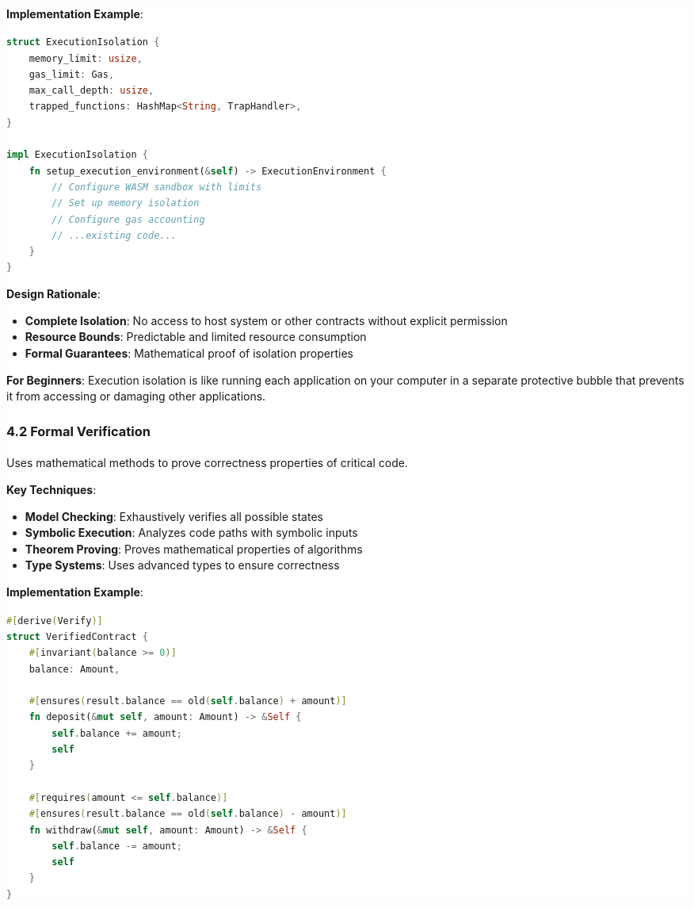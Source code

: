 **Implementation Example**:
```rust
struct ExecutionIsolation {
    memory_limit: usize,
    gas_limit: Gas,
    max_call_depth: usize,
    trapped_functions: HashMap<String, TrapHandler>,
}

impl ExecutionIsolation {
    fn setup_execution_environment(&self) -> ExecutionEnvironment {
        // Configure WASM sandbox with limits
        // Set up memory isolation
        // Configure gas accounting
        // ...existing code...
    }
}
```

**Design Rationale**:
- **Complete Isolation**: No access to host system or other contracts without explicit permission
- **Resource Bounds**: Predictable and limited resource consumption
- **Formal Guarantees**: Mathematical proof of isolation properties

**For Beginners**: Execution isolation is like running each application on your computer in a separate protective bubble that prevents it from accessing or damaging other applications.

### 4.2 Formal Verification
Uses mathematical methods to prove correctness properties of critical code.

**Key Techniques**:
- **Model Checking**: Exhaustively verifies all possible states
- **Symbolic Execution**: Analyzes code paths with symbolic inputs
- **Theorem Proving**: Proves mathematical properties of algorithms
- **Type Systems**: Uses advanced types to ensure correctness

**Implementation Example**:
```rust
#[derive(Verify)]
struct VerifiedContract {
    #[invariant(balance >= 0)]
    balance: Amount,
    
    #[ensures(result.balance == old(self.balance) + amount)]
    fn deposit(&mut self, amount: Amount) -> &Self {
        self.balance += amount;
        self
    }
    
    #[requires(amount <= self.balance)]
    #[ensures(result.balance == old(self.balance) - amount)]
    fn withdraw(&mut self, amount: Amount) -> &Self {
        self.balance -= amount;
        self
    }
}
```
